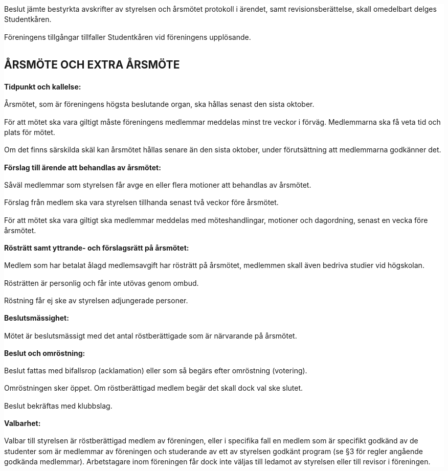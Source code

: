 Beslut jämte bestyrkta avskrifter av styrelsen och årsmötet protokoll i
ärendet, samt revisionsberättelse, skall omedelbart delges Studentkåren.

Föreningens tillgångar tillfaller Studentkåren vid föreningens
upplösande.

## ÅRSMÖTE OCH EXTRA ÅRSMÖTE

**Tidpunkt och kallelse:**

Årsmötet, som är föreningens högsta beslutande organ, ska hållas senast
den sista oktober.

För att mötet ska vara giltigt måste föreningens medlemmar meddelas
minst tre veckor i förväg. Medlemmarna ska få veta tid och plats för
mötet.

Om det finns särskilda skäl kan årsmötet hållas senare än den sista
oktober, under förutsättning att medlemmarna godkänner det.

**Förslag till ärende att behandlas av årsmötet:**

Såväl medlemmar som styrelsen får avge en eller flera motioner att
behandlas av årsmötet.

Förslag från medlem ska vara styrelsen tillhanda senast två veckor före
årsmötet.

För att mötet ska vara giltigt ska medlemmar meddelas med
möteshandlingar, motioner och dagordning, senast en vecka före årsmötet.

**Rösträtt samt yttrande- och förslagsrätt på årsmötet:**

Medlem som har betalat ålagd medlemsavgift har rösträtt på årsmötet,
medlemmen skall även bedriva studier vid högskolan.

Rösträtten är personlig och får inte utövas genom ombud.

Röstning får ej ske av styrelsen adjungerade personer.

**Beslutsmässighet:**

Mötet är beslutsmässigt med det antal röstberättigade som är närvarande
på årsmötet.

**Beslut och omröstning:**

Beslut fattas med bifallsrop (acklamation) eller som så begärs efter
omröstning (votering).

Omröstningen sker öppet. Om röstberättigad medlem begär det skall dock
val ske slutet.

Beslut bekräftas med klubbslag.

**Valbarhet:**

Valbar till styrelsen är röstberättigad medlem av föreningen, eller i
specifika fall en medlem som är specifikt godkänd av de studenter som är
medlemmar av föreningen och studerande av ett av styrelsen godkänt
program (se §3 för regler angående godkända medlemmar). Arbetstagare
inom föreningen får dock inte väljas till ledamot av styrelsen eller
till revisor i föreningen.
